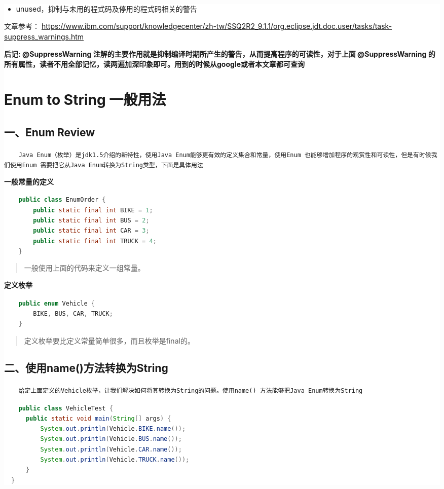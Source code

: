 - unused，抑制与未用的程式码及停用的程式码相关的警告



文章参考： https://www.ibm.com/support/knowledgecenter/zh-tw/SSQ2R2_9.1.1/org.eclipse.jdt.doc.user/tasks/task-suppress_warnings.htm 



**后记: @SuppressWarning 注解的主要作用就是抑制编译时期所产生的警告，从而提高程序的可读性，对于上面 @SuppressWarning 的所有属性，读者不用全部记忆，读两遍加深印象即可。用到的时候从google或者本文章都可查询**

# Enum to String 一般用法

## 一、Enum Review

		Java Enum（枚举）是jdk1.5介绍的新特性，使用Java Enum能够更有效的定义集合和常量，使用Enum 也能够增加程序的观赏性和可读性，但是有时候我们使用Enum 需要把它从Java Enum转换为String类型，下面是具体用法

**一般常量的定义**

```java
    public class EnumOrder {
        public static final int BIKE = 1;
        public static final int BUS = 2;
        public static final int CAR = 3;
        public static final int TRUCK = 4;
    }
```

> 一般使用上面的代码来定义一组常量。

**定义枚举**

```java
    public enum Vehicle {
        BIKE, BUS, CAR, TRUCK;
    }
```

> 定义枚举要比定义常量简单很多，而且枚举是final的。

## 二、使用name()方法转换为String

		给定上面定义的Vehicle枚举，让我们解决如何将其转换为String的问题。使用name() 方法能够把Java Enum转换为String

```java
    public class VehicleTest {
      public static void main(String[] args) {
          System.out.println(Vehicle.BIKE.name());
          System.out.println(Vehicle.BUS.name());
          System.out.println(Vehicle.CAR.name());
          System.out.println(Vehicle.TRUCK.name());
      }
  }
```
